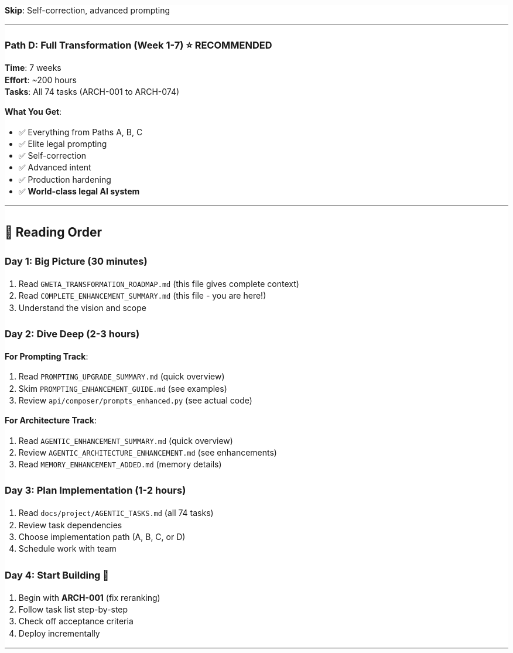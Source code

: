 **Skip**: Self-correction, advanced prompting

---

### **Path D: Full Transformation (Week 1-7)** ⭐ RECOMMENDED
**Time**: 7 weeks  
**Effort**: ~200 hours  
**Tasks**: All 74 tasks (ARCH-001 to ARCH-074)

**What You Get**:
- ✅ Everything from Paths A, B, C
- ✅ Elite legal prompting
- ✅ Self-correction
- ✅ Advanced intent
- ✅ Production hardening
- ✅ **World-class legal AI system**

---

## 📖 Reading Order

### **Day 1: Big Picture** (30 minutes)

1. Read `GWETA_TRANSFORMATION_ROADMAP.md` (this file gives complete context)
2. Read `COMPLETE_ENHANCEMENT_SUMMARY.md` (this file - you are here!)
3. Understand the vision and scope

### **Day 2: Dive Deep** (2-3 hours)

**For Prompting Track**:
1. Read `PROMPTING_UPGRADE_SUMMARY.md` (quick overview)
2. Skim `PROMPTING_ENHANCEMENT_GUIDE.md` (see examples)
3. Review `api/composer/prompts_enhanced.py` (see actual code)

**For Architecture Track**:
1. Read `AGENTIC_ENHANCEMENT_SUMMARY.md` (quick overview)
2. Review `AGENTIC_ARCHITECTURE_ENHANCEMENT.md` (see enhancements)
3. Read `MEMORY_ENHANCEMENT_ADDED.md` (memory details)

### **Day 3: Plan Implementation** (1-2 hours)

1. Read `docs/project/AGENTIC_TASKS.md` (all 74 tasks)
2. Review task dependencies
3. Choose implementation path (A, B, C, or D)
4. Schedule work with team

### **Day 4: Start Building** 🚀

1. Begin with **ARCH-001** (fix reranking)
2. Follow task list step-by-step
3. Check off acceptance criteria
4. Deploy incrementally

---
